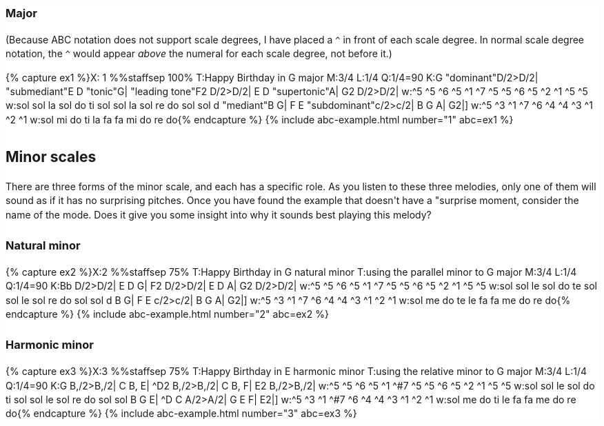 ### Major

(Because ABC notation does not support scale degrees, I have placed a `^` in front of each scale degree. In normal scale degree notation, the `^` would appear *above* the numeral for each scale degree, not before it.)

{% capture ex1 %}X: 1
%%staffsep 100%
T:Happy Birthday in G major
M:3/4
L:1/4
Q:1/4=90
K:G
"dominant"D/2>D/2| "submediant"E D "tonic"G| "leading tone"F2 D/2>D/2| E D "supertonic"A| G2 D/2>D/2|
w:^5 ^5 ^6 ^5 ^1 ^7 ^5 ^5 ^6 ^5 ^2 ^1 ^5 ^5
w:sol sol la sol do ti sol sol la sol re do sol sol
d "mediant"B G| F E "subdominant"c/2>c/2| B G A| G2|]
w:^5 ^3 ^1 ^7 ^6 ^4 ^4 ^3 ^1 ^2 ^1
w:sol mi do ti la fa fa mi do re do{% endcapture %}
{% include abc-example.html number="1" abc=ex1 %}

## Minor scales

There are three forms of the minor scale, and each has a specific role. As you listen to these three melodies, only one of them will sound as if it has no surprising pitches. Once you have found the example that doesn't have a "surprise moment, consider the name of the mode. Does it give you some insight into why it sounds best playing this melody?

### Natural minor

{% capture ex2 %}X:2
%%staffsep 75%
T:Happy Birthday in G natural minor
T:using the parallel minor to G major
M:3/4
L:1/4
Q:1/4=90
K:Bb
D/2>D/2| E D G| F2 D/2>D/2| E D A| G2 D/2>D/2|
w:^5 ^5 ^6 ^5 ^1 ^7 ^5 ^5 ^6 ^5 ^2 ^1 ^5 ^5
w:sol sol le sol do te sol sol le sol re do sol sol
d B G| F E c/2>c/2| B G A| G2|]
w:^5 ^3 ^1 ^7 ^6 ^4 ^4 ^3 ^1 ^2 ^1
w:sol me do te le fa fa me do re do{% endcapture %}
{% include abc-example.html number="2" abc=ex2 %}

### Harmonic minor

{% capture ex3 %}X:3
%%staffsep 75%
T:Happy Birthday in E harmonic minor
T:using the relative minor to G major
M:3/4
L:1/4
Q:1/4=90
K:G
B,/2>B,/2| C B, E| ^D2 B,/2>B,/2| C B, F| E2 B,/2>B,/2|
w:^5 ^5 ^6 ^5 ^1 ^#7 ^5 ^5 ^6 ^5 ^2 ^1 ^5 ^5
w:sol sol le sol do ti sol sol le sol re do sol sol
B G E| ^D C A/2>A/2| G E F| E2|]
w:^5 ^3 ^1 ^#7 ^6 ^4 ^4 ^3 ^1 ^2 ^1
w:sol me do ti le fa fa me do re do{% endcapture %}
{% include abc-example.html number="3" abc=ex3 %}